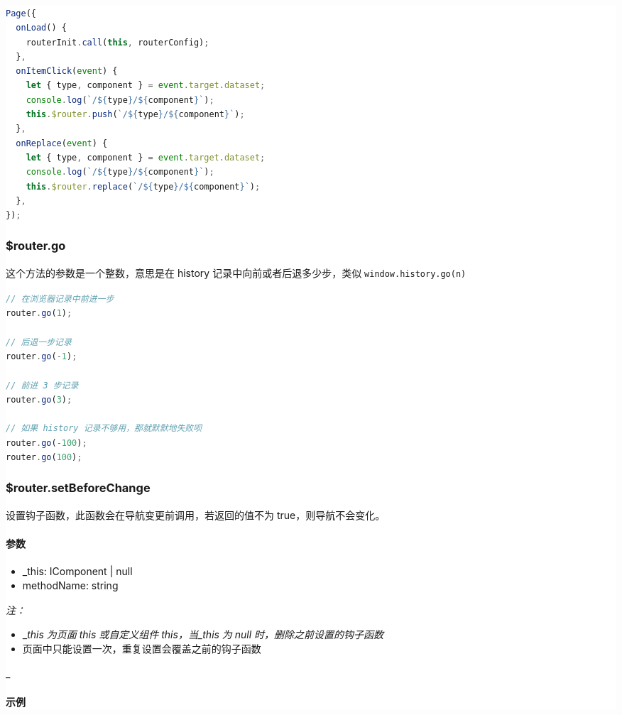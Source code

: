 ```javascript
Page({
  onLoad() {
    routerInit.call(this, routerConfig);
  },
  onItemClick(event) {
    let { type, component } = event.target.dataset;
    console.log(`/${type}/${component}`);
    this.$router.push(`/${type}/${component}`);
  },
  onReplace(event) {
    let { type, component } = event.target.dataset;
    console.log(`/${type}/${component}`);
    this.$router.replace(`/${type}/${component}`);
  },
});
```

### \$router.**go**

这个方法的参数是一个整数，意思是在 history 记录中向前或者后退多少步，类似 `window.history.go(n)`

```javascript
// 在浏览器记录中前进一步
router.go(1);

// 后退一步记录
router.go(-1);

// 前进 3 步记录
router.go(3);

// 如果 history 记录不够用，那就默默地失败呗
router.go(-100);
router.go(100);
```

### \$router.**setBeforeChange**

设置钩子函数，此函数会在导航变更前调用，若返回的值不为 true，则导航不会变化。

#### 参数

- \_this: IComponent | null
- methodName: string

_注：_

- \__this 为页面 this 或自定义组件 this，当\_this 为 null 时，删除之前设置的钩子函数_
- 页面中只能设置一次，重复设置会覆盖之前的钩子函数

\_

#### 示例
